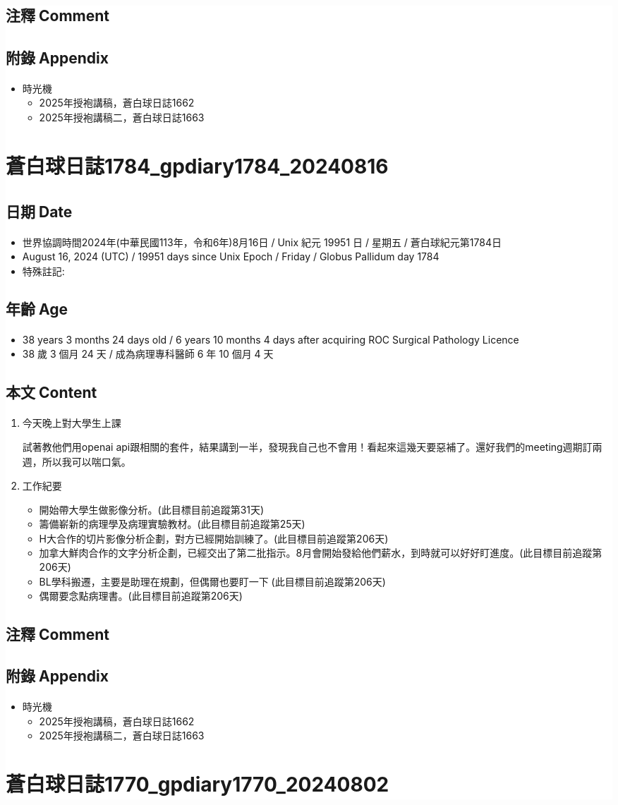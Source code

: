 ## 注釋 Comment ##


## 附錄 Appendix ##

* 時光機
    - 2025年授袍講稿，蒼白球日誌1662
    - 2025年授袍講稿二，蒼白球日誌1663


[_metadata_:encoding]: - "utf-8"
[_metadata_:language]: - "zh-Hant-TW"
[_metadata_:fileformat]: - "markdown"
[_metadata_:MIME_type]: - "text/plain"
[_metadata_:markdown_version]: - "commonmark version 0.30"
[_metadata_:markdown_spec]: - "https://spec.commonmark.org/0.30/"

# 蒼白球日誌1784_gpdiary1784_20240816 #

## 日期 Date ##

* 世界協調時間2024年(中華民國113年，令和6年)8月16日 / Unix 紀元 19951 日 / 星期五 / 蒼白球紀元第1784日
* August 16, 2024 (UTC) / 19951 days since Unix Epoch / Friday / Globus Pallidum day 1784
* 特殊註記:

## 年齡 Age ##

* 38 years 3 months 24 days old / 6 years 10 months 4 days after acquiring ROC Surgical Pathology Licence
* 38 歲 3 個月 24 天 / 成為病理專科醫師 6 年 10 個月 4 天

## 本文 Content ##

1. 今天晚上對大學生上課

    試著教他們用openai api跟相關的套件，結果講到一半，發現我自己也不會用！看起來這幾天要惡補了。還好我們的meeting週期訂兩週，所以我可以喘口氣。

2. 工作紀要

    - 開始帶大學生做影像分析。(此目標目前追蹤第31天)
    - 籌備嶄新的病理學及病理實驗教材。(此目標目前追蹤第25天)
    - H大合作的切片影像分析企劃，對方已經開始訓練了。(此目標目前追蹤第206天)
    - 加拿大鮮肉合作的文字分析企劃，已經交出了第二批指示。8月會開始發給他們薪水，到時就可以好好盯進度。(此目標目前追蹤第206天)
    - BL學科搬遷，主要是助理在規劃，但偶爾也要盯一下 (此目標目前追蹤第206天)
    - 偶爾要念點病理書。(此目標目前追蹤第206天)

## 注釋 Comment ##


## 附錄 Appendix ##

* 時光機
    - 2025年授袍講稿，蒼白球日誌1662
    - 2025年授袍講稿二，蒼白球日誌1663


[_metadata_:encoding]: - "utf-8"
[_metadata_:language]: - "zh-Hant-TW"
[_metadata_:fileformat]: - "markdown"
[_metadata_:MIME_type]: - "text/plain"
[_metadata_:markdown_version]: - "commonmark version 0.30"
[_metadata_:markdown_spec]: - "https://spec.commonmark.org/0.30/"

# 蒼白球日誌1770_gpdiary1770_20240802 #
